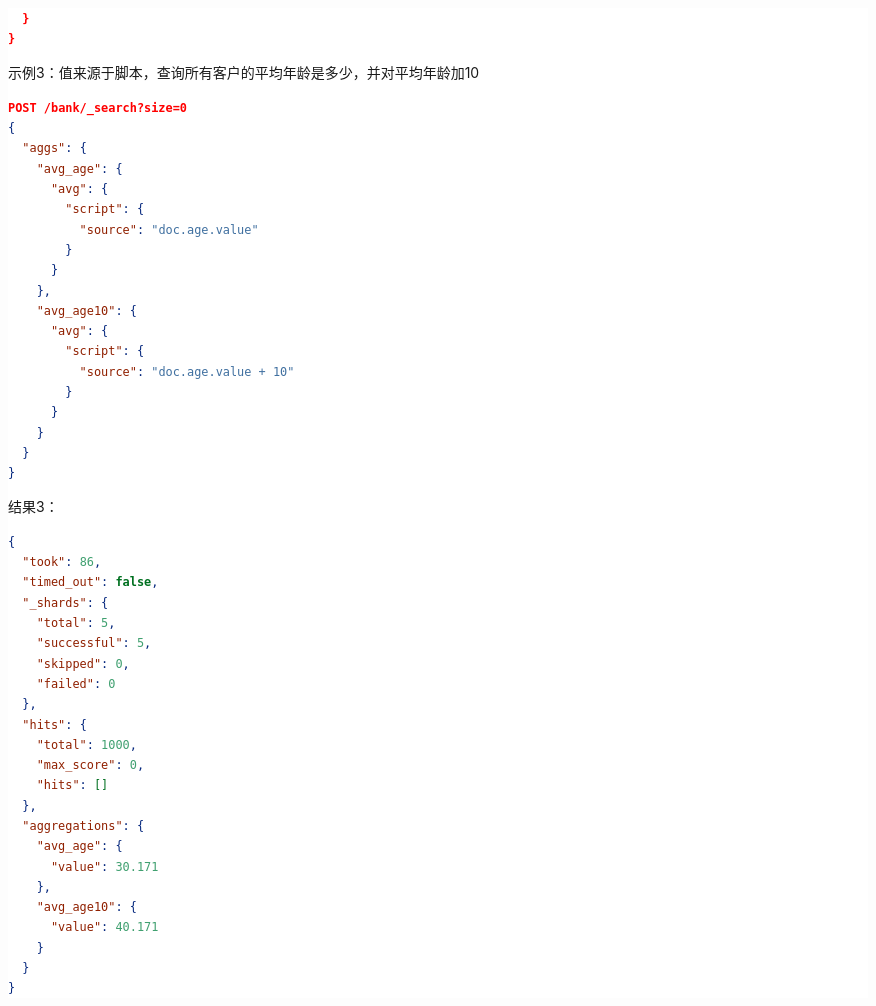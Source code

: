 ```json
  }
}
```

示例3：值来源于脚本，查询所有客户的平均年龄是多少，并对平均年龄加10

```json
POST /bank/_search?size=0
{
  "aggs": {
    "avg_age": {
      "avg": {
        "script": {
          "source": "doc.age.value"
        }
      }
    },
    "avg_age10": {
      "avg": {
        "script": {
          "source": "doc.age.value + 10"
        }
      }
    }
  }
}
```

结果3：

```json
{
  "took": 86,
  "timed_out": false,
  "_shards": {
    "total": 5,
    "successful": 5,
    "skipped": 0,
    "failed": 0
  },
  "hits": {
    "total": 1000,
    "max_score": 0,
    "hits": []
  },
  "aggregations": {
    "avg_age": {
      "value": 30.171
    },
    "avg_age10": {
      "value": 40.171
    }
  }
}
```
